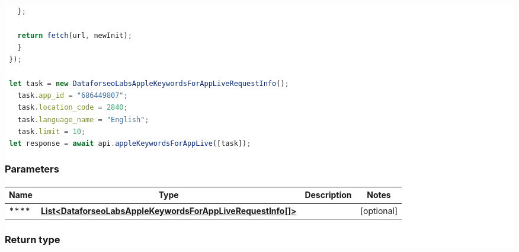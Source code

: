 ```typescript
   };

   return fetch(url, newInit);
   }
 });

 let task = new DataforseoLabsAppleKeywordsForAppLiveRequestInfo();
   task.app_id = "686449807";
   task.location_code = 2840;
   task.language_name = "English";
   task.limit = 10;
 let response = await api.appleKeywordsForAppLive([task]);
```

### Parameters

| Name | Type | Description  | Notes |
|------------- | ------------- | ------------- | -------------|
| **** | [**List&lt;DataforseoLabsAppleKeywordsForAppLiveRequestInfo[]&gt;**](DataforseoLabsAppleKeywordsForAppLiveRequestInfo[].md)|  | [optional] |



### Return type

